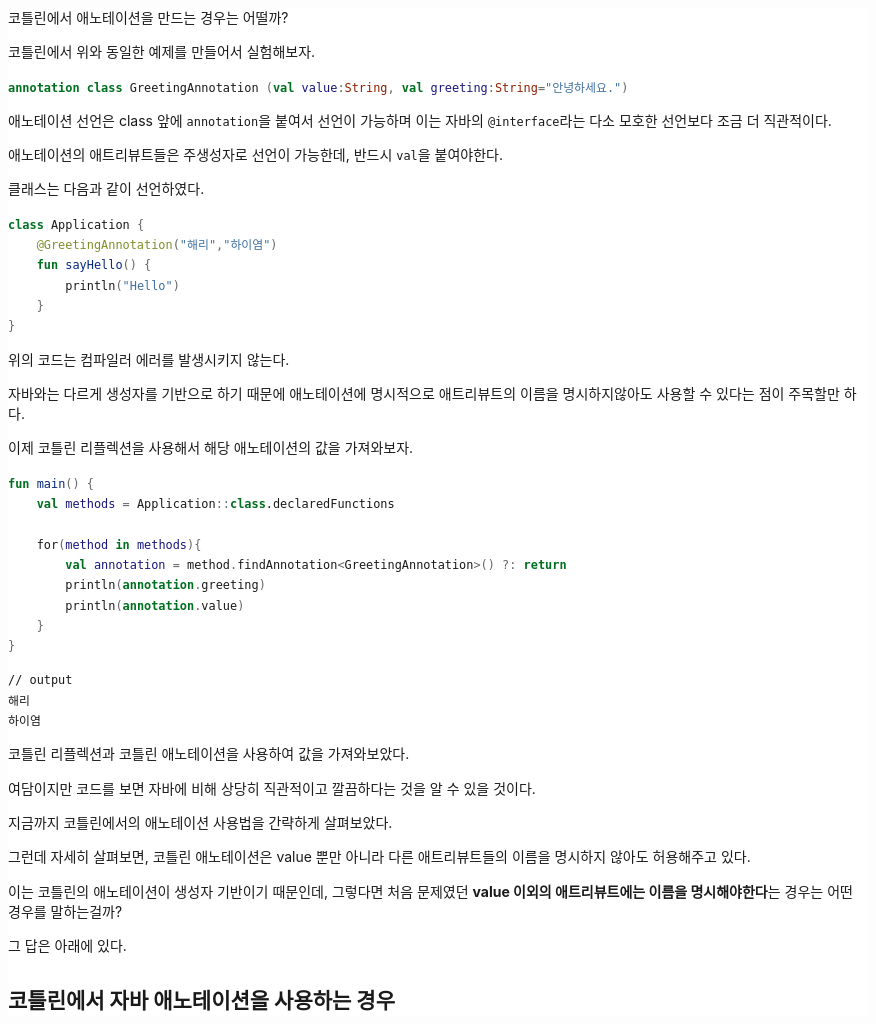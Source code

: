 코틀린에서 애노테이션을 만드는 경우는 어떨까?

코틀린에서 위와 동일한 예제를 만들어서 실험해보자.

```kotlin
annotation class GreetingAnnotation (val value:String, val greeting:String="안녕하세요.")
```

애노테이션 선언은 class 앞에 `annotation`을 붙여서 선언이 가능하며 이는 자바의 `@interface`라는 다소 모호한 선언보다 조금 더 직관적이다.

애노테이션의 애트리뷰트들은 주생성자로 선언이 가능한데, 반드시 `val`을 붙여야한다.

클래스는 다음과 같이 선언하였다.

```kotlin
class Application {
    @GreetingAnnotation("해리","하이염")
    fun sayHello() {
        println("Hello")
    }
}
```

위의 코드는 컴파일러 에러를 발생시키지 않는다.

자바와는 다르게 생성자를 기반으로 하기 때문에 애노테이션에 명시적으로 애트리뷰트의 이름을 명시하지않아도 사용할 수 있다는 점이 주목할만 하다.

이제 코틀린 리플렉션을 사용해서 해당 애노테이션의 값을 가져와보자.

```kotlin
fun main() {
    val methods = Application::class.declaredFunctions

    for(method in methods){
        val annotation = method.findAnnotation<GreetingAnnotation>() ?: return
        println(annotation.greeting)
        println(annotation.value)
    }
}
```

```
// output
해리
하이염
```

코틀린 리플렉션과 코틀린 애노테이션을 사용하여 값을 가져와보았다.

여담이지만 코드를 보면 자바에 비해 상당히 직관적이고 깔끔하다는 것을 알 수 있을 것이다.

지금까지 코틀린에서의 애노테이션 사용법을 간략하게 살펴보았다.

그런데 자세히 살펴보면, 코틀린 애노테이션은 value 뿐만 아니라 다른 애트리뷰트들의 이름을 명시하지 않아도 허용해주고 있다.

이는 코틀린의 애노테이션이 생성자 기반이기 때문인데, 그렇다면 처음 문제였던 **value 이외의 애트리뷰트에는 이름을 명시해야한다**는 경우는 어떤 경우를 말하는걸까?

그 답은 아래에 있다.

## 코틀린에서 자바 애노테이션을 사용하는 경우
